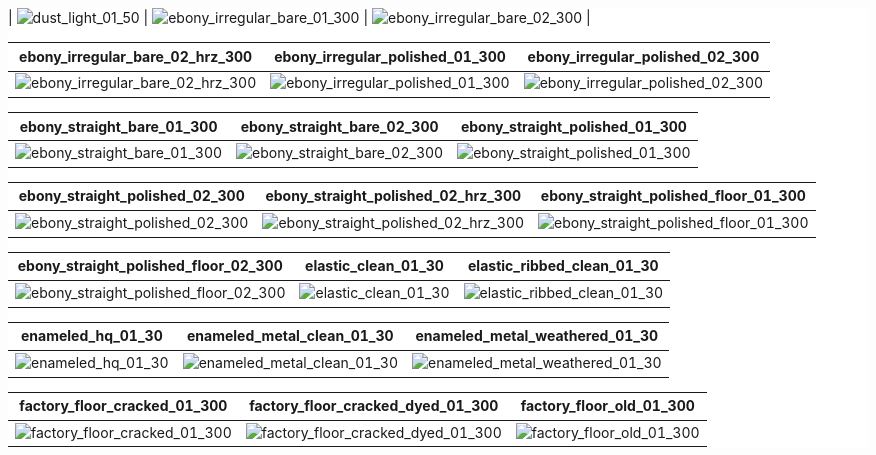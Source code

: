 | ![dust\_light\_01\_50](../../../.gitbook/assets/dust\_light\_01\_50.jpeg) | ![ebony\_irregular\_bare\_01\_300](../../../.gitbook/assets/ebony\_irregular\_bare\_01\_300.jpeg) | ![ebony\_irregular\_bare\_02\_300](../../../.gitbook/assets/ebony\_irregular\_bare\_02\_300.jpeg) |

|                                     ebony\_irregular\_bare\_02\_hrz\_300                                    |                                    ebony\_irregular\_polished\_01\_300                                    |                                    ebony\_irregular\_polished\_02\_300                                    |
| :---------------------------------------------------------------------------------------------------------: | :-------------------------------------------------------------------------------------------------------: | :-------------------------------------------------------------------------------------------------------: |
| ![ebony\_irregular\_bare\_02\_hrz\_300](../../../.gitbook/assets/ebony\_irregular\_bare\_02\_hrz\_300.jpeg) | ![ebony\_irregular\_polished\_01\_300](../../../.gitbook/assets/ebony\_irregular\_polished\_01\_300.jpeg) | ![ebony\_irregular\_polished\_02\_300](../../../.gitbook/assets/ebony\_irregular\_polished\_02\_300.jpeg) |

|                                  ebony\_straight\_bare\_01\_300                                 |                                  ebony\_straight\_bare\_02\_300                                 |                                    ebony\_straight\_polished\_01\_300                                   |
| :---------------------------------------------------------------------------------------------: | :---------------------------------------------------------------------------------------------: | :-----------------------------------------------------------------------------------------------------: |
| ![ebony\_straight\_bare\_01\_300](../../../.gitbook/assets/ebony\_straight\_bare\_01\_300.jpeg) | ![ebony\_straight\_bare\_02\_300](../../../.gitbook/assets/ebony\_straight\_bare\_02\_300.jpeg) | ![ebony\_straight\_polished\_01\_300](../../../.gitbook/assets/ebony\_straight\_polished\_01\_300.jpeg) |

|                                    ebony\_straight\_polished\_02\_300                                   |                                      ebony\_straight\_polished\_02\_hrz\_300                                      |                                       ebony\_straight\_polished\_floor\_01\_300                                       |
| :-----------------------------------------------------------------------------------------------------: | :---------------------------------------------------------------------------------------------------------------: | :-------------------------------------------------------------------------------------------------------------------: |
| ![ebony\_straight\_polished\_02\_300](../../../.gitbook/assets/ebony\_straight\_polished\_02\_300.jpeg) | ![ebony\_straight\_polished\_02\_hrz\_300](../../../.gitbook/assets/ebony\_straight\_polished\_02\_hrz\_300.jpeg) | ![ebony\_straight\_polished\_floor\_01\_300](../../../.gitbook/assets/ebony\_straight\_polished\_floor\_01\_300.jpeg) |

|                                       ebony\_straight\_polished\_floor\_02\_300                                       |                              elastic\_clean\_01\_30                             |                                  elastic\_ribbed\_clean\_01\_30                                 |
| :-------------------------------------------------------------------------------------------------------------------: | :-----------------------------------------------------------------------------: | :---------------------------------------------------------------------------------------------: |
| ![ebony\_straight\_polished\_floor\_02\_300](../../../.gitbook/assets/ebony\_straight\_polished\_floor\_02\_300.jpeg) | ![elastic\_clean\_01\_30](../../../.gitbook/assets/elastic\_clean\_01\_30.jpeg) | ![elastic\_ribbed\_clean\_01\_30](../../../.gitbook/assets/elastic\_ribbed\_clean\_01\_30.jpeg) |

|                             enameled\_hq\_01\_30                            |                                  enameled\_metal\_clean\_01\_30                                 |                                    enameled\_metal\_weathered\_01\_30                                   |
| :-------------------------------------------------------------------------: | :---------------------------------------------------------------------------------------------: | :-----------------------------------------------------------------------------------------------------: |
| ![enameled\_hq\_01\_30](../../../.gitbook/assets/enameled\_hq\_01\_30.jpeg) | ![enameled\_metal\_clean\_01\_30](../../../.gitbook/assets/enameled\_metal\_clean\_01\_30.jpeg) | ![enameled\_metal\_weathered\_01\_30](../../../.gitbook/assets/enameled\_metal\_weathered\_01\_30.jpeg) |

|                                   factory\_floor\_cracked\_01\_300                                  |                                      factory\_floor\_cracked\_dyed\_01\_300                                     |                                 factory\_floor\_old\_01\_300                                |
| :-------------------------------------------------------------------------------------------------: | :-------------------------------------------------------------------------------------------------------------: | :-----------------------------------------------------------------------------------------: |
| ![factory\_floor\_cracked\_01\_300](../../../.gitbook/assets/factory\_floor\_cracked\_01\_300.jpeg) | ![factory\_floor\_cracked\_dyed\_01\_300](../../../.gitbook/assets/factory\_floor\_cracked\_dyed\_01\_300.jpeg) | ![factory\_floor\_old\_01\_300](../../../.gitbook/assets/factory\_floor\_old\_01\_300.jpeg) |
